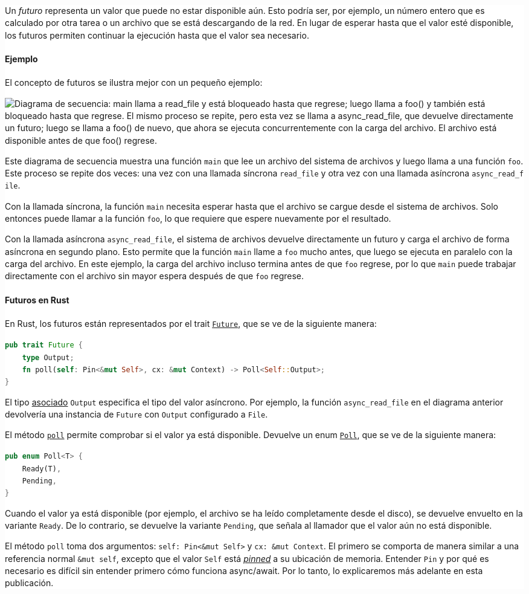 Un _futuro_ representa un valor que puede no estar disponible aún. Esto podría ser, por ejemplo, un número entero que es calculado por otra tarea o un archivo que se está descargando de la red. En lugar de esperar hasta que el valor esté disponible, los futuros permiten continuar la ejecución hasta que el valor sea necesario.

#### Ejemplo

El concepto de futuros se ilustra mejor con un pequeño ejemplo:

![Diagrama de secuencia: main llama a `read_file` y está bloqueado hasta que regrese; luego llama a `foo()` y también está bloqueado hasta que regrese. El mismo proceso se repite, pero esta vez se llama a `async_read_file`, que devuelve directamente un futuro; luego se llama a `foo()` de nuevo, que ahora se ejecuta concurrentemente con la carga del archivo. El archivo está disponible antes de que `foo()` regrese.](async-example.svg)

Este diagrama de secuencia muestra una función `main` que lee un archivo del sistema de archivos y luego llama a una función `foo`. Este proceso se repite dos veces: una vez con una llamada síncrona `read_file` y otra vez con una llamada asíncrona `async_read_file`.

Con la llamada síncrona, la función `main` necesita esperar hasta que el archivo se cargue desde el sistema de archivos. Solo entonces puede llamar a la función `foo`, lo que requiere que espere nuevamente por el resultado.

Con la llamada asíncrona `async_read_file`, el sistema de archivos devuelve directamente un futuro y carga el archivo de forma asíncrona en segundo plano. Esto permite que la función `main` llame a `foo` mucho antes, que luego se ejecuta en paralelo con la carga del archivo. En este ejemplo, la carga del archivo incluso termina antes de que `foo` regrese, por lo que `main` puede trabajar directamente con el archivo sin mayor espera después de que `foo` regrese.

#### Futuros en Rust

En Rust, los futuros están representados por el trait [`Future`], que se ve de la siguiente manera:

[`Future`]: https://doc.rust-lang.org/nightly/core/future/trait.Future.html

```rust
pub trait Future {
    type Output;
    fn poll(self: Pin<&mut Self>, cx: &mut Context) -> Poll<Self::Output>;
}
```

El tipo [asociado](https://doc.rust-lang.org/book/ch19-03-advanced-traits.html#specifying-placeholder-types-in-trait-definitions-with-associated-types) `Output` especifica el tipo del valor asíncrono. Por ejemplo, la función `async_read_file` en el diagrama anterior devolvería una instancia de `Future` con `Output` configurado a `File`.

El método [`poll`] permite comprobar si el valor ya está disponible. Devuelve un enum [`Poll`], que se ve de la siguiente manera:

[`poll`]: https://doc.rust-lang.org/nightly/core/future/trait.Future.html#tymethod.poll
[`Poll`]: https://doc.rust-lang.org/nightly/core/task/enum.Poll.html

```rust
pub enum Poll<T> {
    Ready(T),
    Pending,
}
```

Cuando el valor ya está disponible (por ejemplo, el archivo se ha leído completamente desde el disco), se devuelve envuelto en la variante `Ready`. De lo contrario, se devuelve la variante `Pending`, que señala al llamador que el valor aún no está disponible.

El método `poll` toma dos argumentos: `self: Pin<&mut Self>` y `cx: &mut Context`. El primero se comporta de manera similar a una referencia normal `&mut self`, excepto que el valor `Self` está [_pinned_] a su ubicación de memoria. Entender `Pin` y por qué es necesario es difícil sin entender primero cómo funciona async/await. Por lo tanto, lo explicaremos más adelante en esta publicación.


[GitHub]: https://github.com/phil-opp/blog_os
[al final]: #comments
[post branch]: https://github.com/phil-opp/blog_os/tree/post-12
[_multitasking_]: https://en.wikipedia.org/wiki/Computer_multitasking
[_Interrupciones de Hardware_]: @/edition-2/posts/07-hardware-interrupts/index.md
[call stack]: https://en.wikipedia.org/wiki/Call_stack
[_cambio de contexto_]: https://en.wikipedia.org/wiki/Context_switch
[_hilo de ejecución_]: https://en.wikipedia.org/wiki/Thread_(computing)
[async/await]: https://rust-lang.github.io/async-book/01_getting_started/04_async_await_primer.html
[_yield_]: https://en.wikipedia.org/wiki/Yield_(multithreading)
[operaciones asíncronas]: https://en.wikipedia.org/wiki/Asynchronous_I/O
[_pinned_]: https://doc.rust-lang.org/nightly/core/pin/index.html
[`Waker`]: https://doc.rust-lang.org/nightly/core/task/struct.Waker.html
[`Iterator`]: https://doc.rust-lang.org/stable/core/iter/trait.Iterator.html
[_pinning_]: https://doc.rust-lang.org/stable/core/pin/index.html
[`futures`]: https://docs.rs/futures/0.3.4/futures/
[`FutureExt`]: https://docs.rs/futures/0.3.4/futures/future/trait.FutureExt.html
[`map`]: https://docs.rs/futures/0.3.4/futures/future/trait.FutureExt.html#method.map
[`then`]: https://docs.rs/futures/0.3.4/futures/future/trait.FutureExt.html#method.then
[_Futuros de cero costo en Rust_]: https://aturon.github.io/blog/2016/08/11/futures/
[`move` keyword]: https://doc.rust-lang.org/std/keyword.move.html
[`Either`]: https://docs.rs/futures/0.3.4/futures/future/enum.Either.html
[`ready`]: https://docs.rs/futures/0.3.4/futures/future/fn.ready.html
[_máquina de estado_]: https://en.wikipedia.org/wiki/Finite-state_machine
[`enum`]: https://doc.rust-lang.org/book/ch06-01-defining-an-enum.html
[_corutinas_]: https://doc.rust-lang.org/stable/unstable-book/language-features/coroutines.html
[heap-allocated]: @/edition-2/posts/10-heap-allocation/index.md
[`mem::replace`]: https://doc.rust-lang.org/nightly/core/mem/fn.replace.html
[`mem::swap`]: https://doc.rust-lang.org/nightly/core/mem/fn.swap.html
[`Pin`]: https://doc.rust-lang.org/stable/core/pin/struct.Pin.html
[`Unpin`]: https://doc.rust-lang.org/nightly/std/marker/trait.Unpin.html
[pin-get-mut]: https://doc.rust-lang.org/nightly/core/pin/struct.Pin.html#method.get_mut
[pin-deref-mut]: https://doc.rust-lang.org/nightly/core/pin/struct.Pin.html#method.deref_mut
[_auto trait_]: https://doc.rust-lang.org/reference/special-types-and-traits.html#auto-traits
[`PhantomPinned`]: https://doc.rust-lang.org/nightly/core/marker/struct.PhantomPinned.html
[`Box::pin`]: https://doc.rust-lang.org/nightly/alloc/boxed/struct.Box.html#method.pin
[`Box::new`]: https://doc.rust-lang.org/nightly/alloc/boxed/struct.Box.html#method.new
[`get_unchecked_mut`]: https://doc.rust-lang.org/nightly/core/pin/struct.Pin.html#method.get_unchecked_mut
[`Pin::as_mut`]: https://doc.rust-lang.org/nightly/core/pin/struct.Pin.html#method.as_mut
[`pin-utils`]: https://docs.rs/pin-utils/0.1.0-alpha.4/pin_utils/
[`módulo pin`]: https://doc.rust-lang.org/nightly/core/pin/index.html
[`Pin::new_unchecked`]: https://doc.rust-lang.org/nightly/core/pin/struct.Pin.html#method.new_unchecked
[`Future::poll`]: https://doc.rust-lang.org/nightly/core/future/trait.Future.html#tymethod.poll
[self-ref-async-await]: @/edition-2/posts/12-async-await/index.md#self-referential-structs
[`futures`]: https://docs.rs/futures/0.3.4/futures/
[map-src]: https://docs.rs/futures-util/0.3.4/src/futures_util/future/future/map.rs.html
[proyecciones y pinning estructural]: https://doc.rust-lang.org/stable/std/pin/index.html#projections-and-structural-pinning
[pool de hilos]: https://en.wikipedia.org/wiki/Thread_pool
[robo de trabajo]: https://en.wikipedia.org/wiki/Work_stealing
[`Context`]: https://doc.rust-lang.org/nightly/core/task/struct.Context.html
[_trait object_]: https://doc.rust-lang.org/book/ch17-02-trait-objects.html
[_despachados dinámicamente_]: https://doc.rust-lang.org/book/ch17-02-trait-objects.html#trait-objects-perform-dynamic-dispatch
[sección sobre pinning]: #pinning
[`VecDeque`]: https://doc.rust-lang.org/stable/alloc/collections/vec_deque/struct.VecDeque.html
[cola FIFO]: https://en.wikipedia.org/wiki/FIFO_(computing_and_electronics)
[`RawWaker`]: https://doc.rust-lang.org/stable/core/task/struct.RawWaker.html
[`Waker::from_raw`]: https://doc.rust-lang.org/stable/core/task/struct.Waker.html#method.from_raw
[_tabla de métodos virtuales_]: https://es.wikipedia.org/wiki/Tabla_de_metodos_virtuales
[`RawWakerVTable`]: https://doc.rust-lang.org/stable/core/task/struct.RawWakerVTable.html
[`RawWaker::new`]: https://doc.rust-lang.org/stable/core/task/struct.RawWaker.html#method.new
[`Box`]: https://doc.rust-lang.org/stable/alloc/boxed/struct.Box.html
[`Arc`]: https://doc.rust-lang.org/stable/alloc/sync/struct.Arc.html
[`Box::into_raw`]: https://doc.rust-lang.org/stable/alloc/boxed/struct.Box.html#method.into_raw